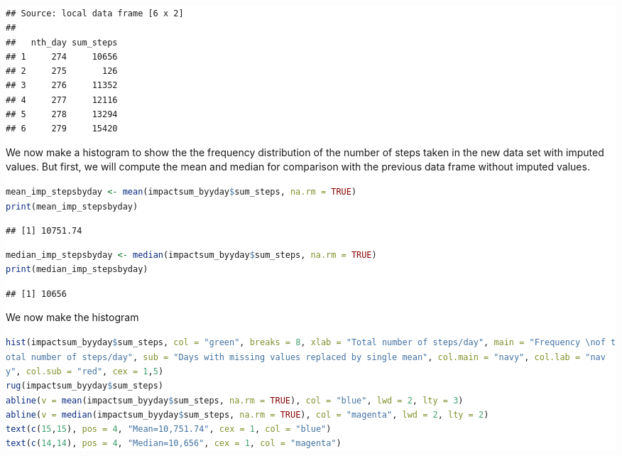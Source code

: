```
## Source: local data frame [6 x 2]
## 
##   nth_day sum_steps
## 1     274     10656
## 2     275       126
## 3     276     11352
## 4     277     12116
## 5     278     13294
## 6     279     15420
```

We now make a histogram to show the the frequency distribution of the number of steps taken in the new data set with imputed values. But first, we will compute the mean and median for comparison with the previous data frame without imputed values. 


```r
mean_imp_stepsbyday <- mean(impactsum_byyday$sum_steps, na.rm = TRUE)
print(mean_imp_stepsbyday)
```

```
## [1] 10751.74
```

```r
median_imp_stepsbyday <- median(impactsum_byyday$sum_steps, na.rm = TRUE)
print(median_imp_stepsbyday)
```

```
## [1] 10656
```

We now make the histogram


```r
hist(impactsum_byyday$sum_steps, col = "green", breaks = 8, xlab = "Total number of steps/day", main = "Frequency \nof total number of steps/day", sub = "Days with missing values replaced by single mean", col.main = "navy", col.lab = "navy", col.sub = "red", cex = 1,5)
rug(impactsum_byyday$sum_steps)
abline(v = mean(impactsum_byyday$sum_steps, na.rm = TRUE), col = "blue", lwd = 2, lty = 3)
abline(v = median(impactsum_byyday$sum_steps, na.rm = TRUE), col = "magenta", lwd = 2, lty = 2)
text(c(15,15), pos = 4, "Mean=10,751.74", cex = 1, col = "blue")
text(c(14,14), pos = 4, "Median=10,656", cex = 1, col = "magenta")
```

